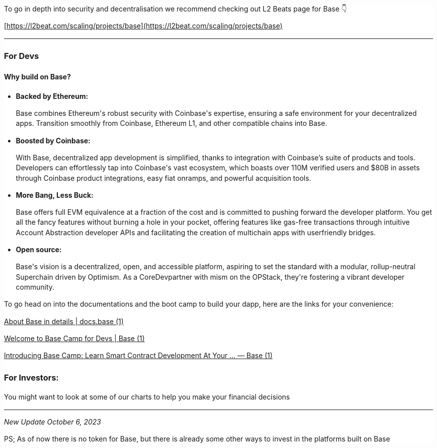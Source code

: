 To go in depth into security and decentralisation we recommend checking out L2 Beats page for Base 👇

[https://l2beat.com/scaling/projects/base](https://l2beat.com/scaling/projects/base)

***

### For Devs

#### **Why build on Base?**

*   **Backed by Ethereum:**

    Base combines Ethereum's robust security with Coinbase's expertise, ensuring a safe environment for your decentralized apps. Transition smoothly from Coinbase, Ethereum L1, and other compatible chains into Base.
*   **Boosted by Coinbase:**

    With Base, decentralized app development is simplified, thanks to integration with Coinbase’s suite of products and tools. Developers can effortlessly tap into Coinbase's vast ecosystem, which boasts over 110M verified users and $80B in assets through Coinbase product integrations, easy fiat onramps, and powerful acquisition tools.
*   **More Bang, Less Buck:**

    Base offers full EVM equivalence at a fraction of the cost and is committed to pushing forward the developer platform. You get all the fancy features without burning a hole in your pocket, offering features like gas-free transactions through intuitive Account Abstraction developer APIs and facilitating the creation of multichain apps with userfriendly bridges.
*   **Open source:**

    Base's vision is a decentralized, open, and accessible platform, aspiring to set the standard with a modular, rollup-neutral Superchain driven by Optimism. As a CoreDevpartner with mism on the OPStack, they're fostering a vibrant developer community.

To go head on into the documentations and the boot camp to build your dapp, here are the links for your convenience:

[About Base in details | docs.base (1)](https://www.notion.so/About-Base-in-details-docs-base-1-5d72c647506b4a05a54db494b1b6f0bc?pvs=21)

[Welcome to Base Camp for Devs | Base (1)](https://www.notion.so/Welcome-to-Base-Camp-for-Devs-Base-1-519228e9aa22463a87aacb03122d8832?pvs=21)

[Introducing Base Camp: Learn Smart Contract Development At Your … — Base (1)](https://www.notion.so/Introducing-Base-Camp-Learn-Smart-Contract-Development-At-Your-Base-1-98aa10154520481eada1e844a9fbceb7?pvs=21)

### For Investors:

You might want to look at some of our charts to help you make your financial decisions

***

_New Update October 6, 2023_

PS; As of now there is no token for Base, but there is already some other ways to invest in the platforms built on Base
